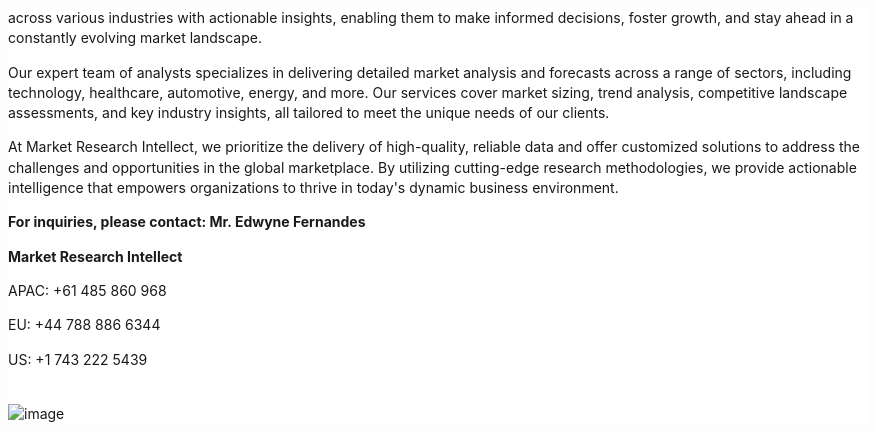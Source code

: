 across various industries with actionable insights, enabling them to make informed decisions, foster growth, and stay ahead in a constantly evolving market landscape.</p><p>Our expert team of analysts specializes in delivering detailed market analysis and forecasts across a range of sectors, including technology, healthcare, automotive, energy, and more. Our services cover market sizing, trend analysis, competitive landscape assessments, and key industry insights, all tailored to meet the unique needs of our clients.</p><p>At Market Research Intellect, we prioritize the delivery of high-quality, reliable data and offer customized solutions to address the challenges and opportunities in the global marketplace. By utilizing cutting-edge research methodologies, we provide actionable intelligence that empowers organizations to thrive in today's dynamic business environment.</p><p><strong>For inquiries, please contact: Mr. Edwyne Fernandes</strong></p><p><strong>Market Research Intellect</strong></p><p>APAC: +61 485 860 968</p><p>EU: +44 788 886 6344</p><p>US: +1 743 222 5439</p></div><div class="article-main__content" data-test-id="publishing-text-block">&nbsp;</div>
![image](https://github.com/user-attachments/assets/d3947546-7445-4b35-8599-6f0e5b8e45e7)
